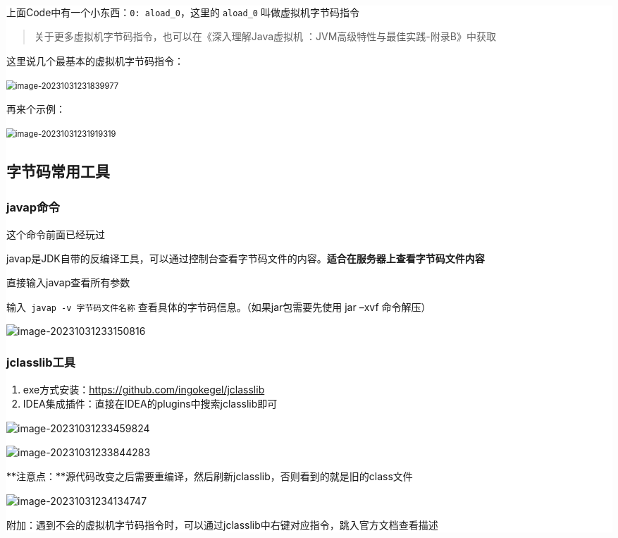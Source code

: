 

上面Code中有一个小东西：`0: aload_0`，这里的 `aload_0` 叫做虚拟机字节码指令

> 关于更多虚拟机字节码指令，也可以在《深入理解Java虚拟机 ：JVM高级特性与最佳实践-附录B》中获取

这里说几个最基本的虚拟机字节码指令：

<img src="https://img2023.cnblogs.com/blog/2421736/202310/2421736-20231031231841053-1227524628.png" alt="image-20231031231839977" style="zoom:80%;" />



再来个示例：

<img src="https://img2023.cnblogs.com/blog/2421736/202310/2421736-20231031231920242-1520087013.png" alt="image-20231031231919319" style="zoom:80%;" />









## 字节码常用工具

### javap命令

这个命令前面已经玩过

javap是JDK自带的反编译工具，可以通过控制台查看字节码文件的内容。**适合在服务器上查看字节码文件内容**

直接输入javap查看所有参数

输入` javap -v 字节码文件名称` 查看具体的字节码信息。（如果jar包需要先使用 jar –xvf 命令解压）

![image-20231031233150816](https://img2023.cnblogs.com/blog/2421736/202310/2421736-20231031233151837-1538049901.png)







### jclasslib工具

1. exe方式安装：https://github.com/ingokegel/jclasslib
2. IDEA集成插件：直接在IDEA的plugins中搜索jclasslib即可

![image-20231031233459824](https://img2023.cnblogs.com/blog/2421736/202310/2421736-20231031233500561-92800441.png)



![image-20231031233844283](https://img2023.cnblogs.com/blog/2421736/202310/2421736-20231031233845402-930599476.png)



**注意点：**源代码改变之后需要重编译，然后刷新jclasslib，否则看到的就是旧的class文件

![image-20231031234134747](https://img2023.cnblogs.com/blog/2421736/202310/2421736-20231031234135753-23584882.png)



附加：遇到不会的虚拟机字节码指令时，可以通过jclasslib中右键对应指令，跳入官方文档查看描述
